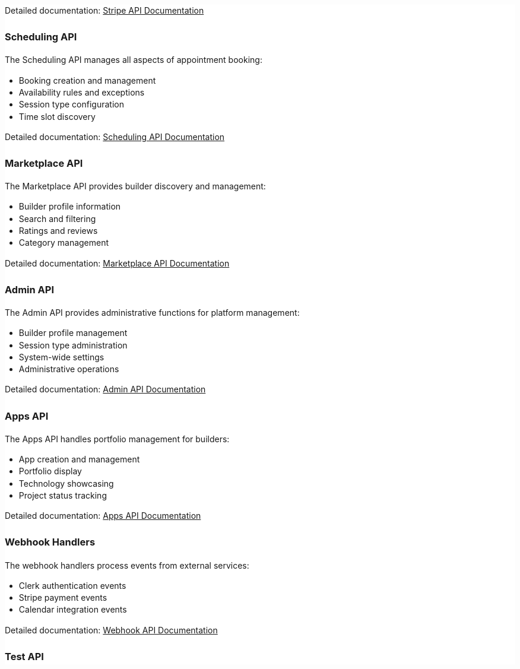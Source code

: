 Detailed documentation: [Stripe API Documentation](./stripe/README.md)

### Scheduling API

The Scheduling API manages all aspects of appointment booking:

- Booking creation and management
- Availability rules and exceptions
- Session type configuration
- Time slot discovery

Detailed documentation: [Scheduling API Documentation](./scheduling/README.md)

### Marketplace API

The Marketplace API provides builder discovery and management:

- Builder profile information
- Search and filtering
- Ratings and reviews
- Category management

Detailed documentation: [Marketplace API Documentation](./marketplace/README.md)

### Admin API

The Admin API provides administrative functions for platform management:

- Builder profile management
- Session type administration
- System-wide settings
- Administrative operations

Detailed documentation: [Admin API Documentation](./admin/README.md)

### Apps API

The Apps API handles portfolio management for builders:

- App creation and management
- Portfolio display
- Technology showcasing
- Project status tracking

Detailed documentation: [Apps API Documentation](./apps/README.md)

### Webhook Handlers

The webhook handlers process events from external services:

- Clerk authentication events
- Stripe payment events
- Calendar integration events

Detailed documentation: [Webhook API Documentation](./webhooks/README.md)

### Test API
